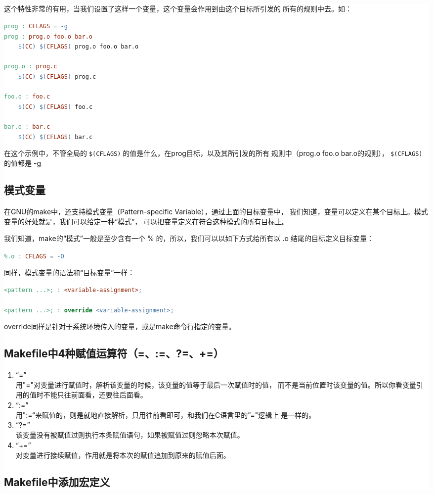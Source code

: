 这个特性非常的有用，当我们设置了这样一个变量，这个变量会作用到由这个目标所引发的
所有的规则中去。如：
```makefile
prog : CFLAGS = -g
prog : prog.o foo.o bar.o
    $(CC) $(CFLAGS) prog.o foo.o bar.o

prog.o : prog.c
    $(CC) $(CFLAGS) prog.c

foo.o : foo.c
    $(CC) $(CFLAGS) foo.c

bar.o : bar.c
    $(CC) $(CFLAGS) bar.c
```
在这个示例中，不管全局的 `$(CFLAGS)` 的值是什么，在prog目标，以及其所引发的所有
规则中（prog.o foo.o bar.o的规则）， `$(CFLAGS)` 的值都是 -g

## 模式变量

在GNU的make中，还支持模式变量（Pattern-specific Variable），通过上面的目标变量中，
我们知道，变量可以定义在某个目标上。模式变量的好处就是，我们可以给定一种“模式”，
可以把变量定义在符合这种模式的所有目标上。

我们知道，make的“模式”一般是至少含有一个 % 的，所以，我们可以以如下方式给所有以
.o 结尾的目标定义目标变量：
```makefile
%.o : CFLAGS = -O
```
同样，模式变量的语法和“目标变量”一样：
```makefile
<pattern ...>; : <variable-assignment>;

<pattern ...>; : override <variable-assignment>;
```
override同样是针对于系统环境传入的变量，或是make命令行指定的变量。

## Makefile中4种赋值运算符（=、:=、?=、+=）

1. “=”  
   用"="对变量进行赋值时，解析该变量的时候，该变量的值等于最后一次赋值时的值，
   而不是当前位置时该变量的值。所以你看变量引用的值时不能只往前面看，还要往后面看。
2. “:=”  
   用":=“来赋值的，则是就地直接解析，只用往前看即可，和我们在C语言里的”="逻辑上
   是一样的。
3. “?=”  
   该变量没有被赋值过则执行本条赋值语句，如果被赋值过则忽略本次赋值。
4. “+=”  
   对变量进行接续赋值，作用就是将本次的赋值追加到原来的赋值后面。

## Makefile中添加宏定义
